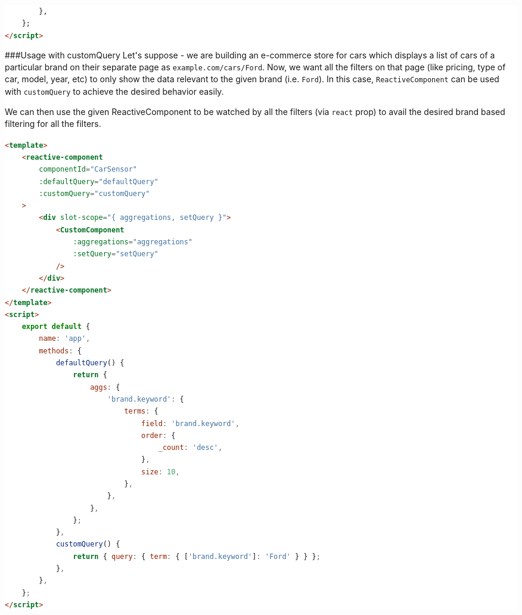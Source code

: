 ```html
		},
	};
</script>
```

###Usage with customQuery
Let's suppose - we are building an e-commerce store for cars which displays a list of cars of a particular brand on their separate page as `example.com/cars/Ford`. Now, we want all the filters on that page (like pricing, type of car, model, year, etc) to only show the data relevant to the given brand (i.e. `Ford`). In this case, `ReactiveComponent` can be used with `customQuery` to achieve the desired behavior easily.

We can then use the given ReactiveComponent to be watched by all the filters (via `react` prop) to avail the desired brand based filtering for all the filters.


```html
<template>
	<reactive-component
		componentId="CarSensor"
		:defaultQuery="defaultQuery"
		:customQuery="customQuery"
	>
		<div slot-scope="{ aggregations, setQuery }">
			<CustomComponent
                :aggregations="aggregations"
                :setQuery="setQuery"
            />
		</div>
	</reactive-component>
</template>
<script>
	export default {
		name: 'app',
		methods: {
			defaultQuery() {
				return {
					aggs: {
						'brand.keyword': {
							terms: {
								field: 'brand.keyword',
								order: {
									_count: 'desc',
								},
								size: 10,
							},
						},
					},
				};
			},
			customQuery() {
				return { query: { term: { ['brand.keyword']: 'Ford' } } };
			},
		},
	};
</script>
```
